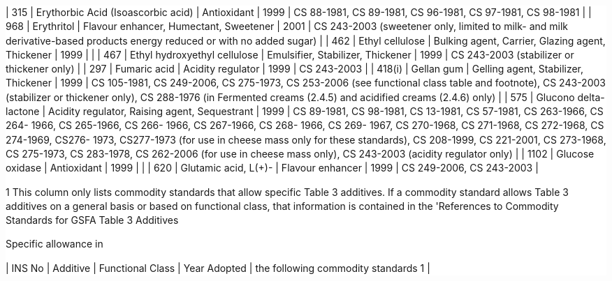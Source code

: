| 315      | Erythorbic Acid (Isoascorbic acid) | Antioxidant                                      |           1999 | CS 88-1981, CS 89-1981, CS 96-1981, CS 97-1981, CS 98-1981                                                                                                                                                                                                                                                                                                                                                                     |
| 968      | Erythritol                         | Flavour enhancer, Humectant, Sweetener           |           2001 | CS 243-2003 (sweetener only, limited to milk- and milk derivative-based products energy reduced or with no added sugar)                                                                                                                                                                                                                                                                                                        |
| 462      | Ethyl cellulose                    | Bulking agent, Carrier, Glazing agent, Thickener |           1999 |                                                                                                                                                                                                                                                                                                                                                                                                                                |
| 467      | Ethyl hydroxyethyl cellulose       | Emulsifier, Stabilizer, Thickener                |           1999 | CS 243-2003 (stabilizer or thickener only)                                                                                                                                                                                                                                                                                                                                                                                     |
| 297      | Fumaric acid                       | Acidity regulator                                |           1999 | CS 243-2003                                                                                                                                                                                                                                                                                                                                                                                                                    |
| 418(i)   | Gellan gum                         | Gelling agent, Stabilizer, Thickener             |           1999 | CS 105-1981, CS 249-2006, CS 275-1973, CS 253-2006 (see functional class table and footnote), CS 243-2003 (stabilizer or thickener only), CS 288-1976 (in Fermented creams (2.4.5) and acidified creams (2.4.6) only)                                                                                                                                                                                                          |
| 575      | Glucono delta-lactone              | Acidity regulator, Raising agent, Sequestrant    |           1999 | CS 89-1981, CS 98-1981, CS 13-1981, CS 57-1981, CS 263-1966, CS 264- 1966, CS 265-1966, CS 266- 1966, CS 267-1966, CS 268- 1966, CS 269- 1967, CS 270-1968, CS 271-1968, CS 272-1968, CS 274-1969, CS276- 1973, CS277-1973 (for use in cheese mass only for these standards), CS 208-1999, CS 221-2001, CS 273-1968, CS 275-1973, CS 283-1978, CS 262-2006 (for use in cheese mass only), CS 243-2003 (acidity regulator only) |
| 1102     | Glucose oxidase                    | Antioxidant                                      |           1999 |                                                                                                                                                                                                                                                                                                                                                                                                                                |
| 620      | Glutamic acid, L(+)-               | Flavour enhancer                                 |           1999 | CS 249-2006, CS 243-2003                                                                                                                                                                                                                                                                                                                                                                                                       |

1 This column only lists commodity standards that allow specific Table 3 additives. If a commodity standard allows Table 3 additives on a general basis or based on functional class, that information is contained in the 'References to Commodity Standards for GSFA Table 3 Additives

Specific allowance in

|   INS No | Additive                | Functional Class                                                         |   Year Adopted | the following commodity standards 1                                                                                                                                                                                                                                                                                                                                                                                              |